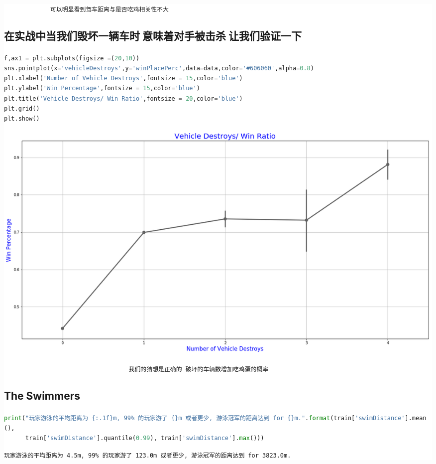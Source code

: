 
                 可以明显看到驾车距离与是否吃鸡相关性不大 

## 在实战中当我们毁坏一辆车时 意味着对手被击杀 让我们验证一下


```python
f,ax1 = plt.subplots(figsize =(20,10))
sns.pointplot(x='vehicleDestroys',y='winPlacePerc',data=data,color='#606060',alpha=0.8)
plt.xlabel('Number of Vehicle Destroys',fontsize = 15,color='blue')
plt.ylabel('Win Percentage',fontsize = 15,color='blue')
plt.title('Vehicle Destroys/ Win Ratio',fontsize = 20,color='blue')
plt.grid()
plt.show()
```


![png](/img/output_36_0.png)


                                       我们的猜想是正确的 破坏的车辆数增加吃鸡蛋的概率

## The Swimmers


```python
print("玩家游泳的平均距离为 {:.1f}m, 99% 的玩家游了 {}m 或者更少, 游泳冠军的距离达到 for {}m.".format(train['swimDistance'].mean(),
      train['swimDistance'].quantile(0.99), train['swimDistance'].max()))
```

    玩家游泳的平均距离为 4.5m, 99% 的玩家游了 123.0m 或者更少, 游泳冠军的距离达到 for 3823.0m.
